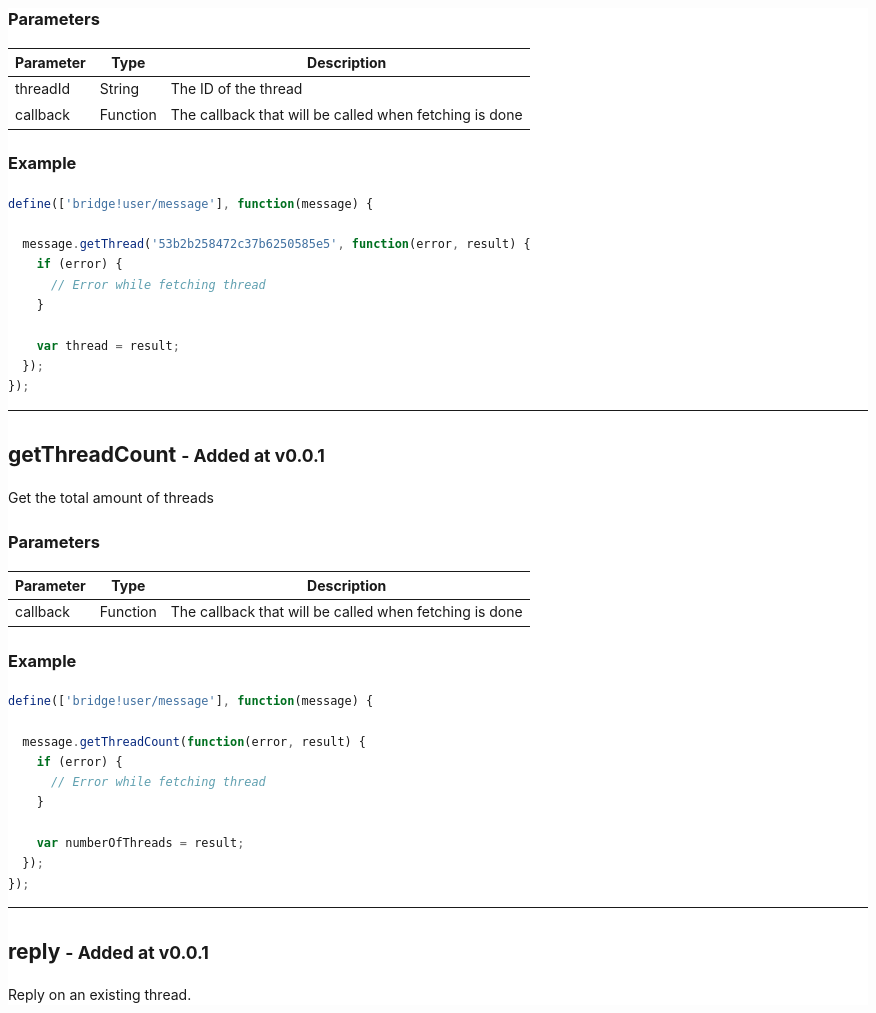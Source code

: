### Parameters

| Parameter | Type     | Description                                            |
| --------- | -------- | ------------------------------------------------------ |
| threadId  | String   | The ID of the thread                                   |
| callback  | Function | The callback that will be called when fetching is done |

### Example
```js
define(['bridge!user/message'], function(message) {

  message.getThread('53b2b258472c37b6250585e5', function(error, result) {
    if (error) {
      // Error while fetching thread
    }

    var thread = result;
  });
});
```

-----

getThreadCount <small>- Added at v0.0.1</small>
-----
Get the total amount of threads

### Parameters

| Parameter | Type     | Description                                            |
| --------- | -------- | ------------------------------------------------------ |
| callback  | Function | The callback that will be called when fetching is done |

### Example
```js
define(['bridge!user/message'], function(message) {

  message.getThreadCount(function(error, result) {
    if (error) {
      // Error while fetching thread
    }

    var numberOfThreads = result;
  });
});
```

-----

reply <small>- Added at v0.0.1</small>
-----
Reply on an existing thread.
